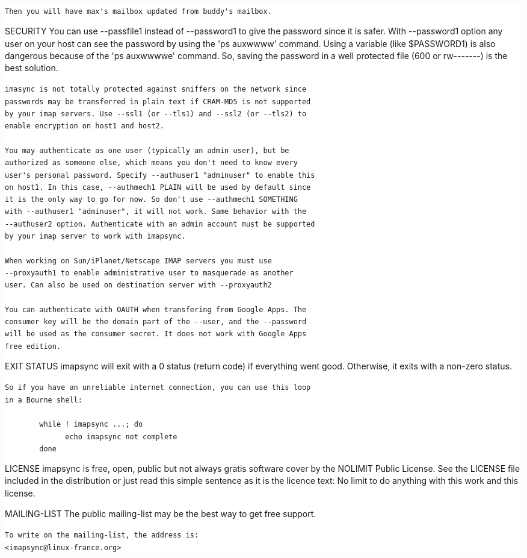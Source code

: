     Then you will have max's mailbox updated from buddy's mailbox.

SECURITY
    You can use --passfile1 instead of --password1 to give the password
    since it is safer. With --password1 option any user on your host can see
    the password by using the 'ps auxwwww' command. Using a variable (like
    $PASSWORD1) is also dangerous because of the 'ps auxwwwwe' command. So,
    saving the password in a well protected file (600 or rw-------) is the
    best solution.

    imasync is not totally protected against sniffers on the network since
    passwords may be transferred in plain text if CRAM-MD5 is not supported
    by your imap servers. Use --ssl1 (or --tls1) and --ssl2 (or --tls2) to
    enable encryption on host1 and host2.

    You may authenticate as one user (typically an admin user), but be
    authorized as someone else, which means you don't need to know every
    user's personal password. Specify --authuser1 "adminuser" to enable this
    on host1. In this case, --authmech1 PLAIN will be used by default since
    it is the only way to go for now. So don't use --authmech1 SOMETHING
    with --authuser1 "adminuser", it will not work. Same behavior with the
    --authuser2 option. Authenticate with an admin account must be supported
    by your imap server to work with imapsync.

    When working on Sun/iPlanet/Netscape IMAP servers you must use
    --proxyauth1 to enable administrative user to masquerade as another
    user. Can also be used on destination server with --proxyauth2

    You can authenticate with OAUTH when transfering from Google Apps. The
    consumer key will be the domain part of the --user, and the --password
    will be used as the consumer secret. It does not work with Google Apps
    free edition.

EXIT STATUS
    imapsync will exit with a 0 status (return code) if everything went
    good. Otherwise, it exits with a non-zero status.

    So if you have an unreliable internet connection, you can use this loop
    in a Bourne shell:

            while ! imapsync ...; do 
                  echo imapsync not complete
            done

LICENSE
    imapsync is free, open, public but not always gratis software cover by
    the NOLIMIT Public License. See the LICENSE file included in the
    distribution or just read this simple sentence as it is the licence
    text: No limit to do anything with this work and this license.

MAILING-LIST
    The public mailing-list may be the best way to get free support.

    To write on the mailing-list, the address is:
    <imapsync@linux-france.org>
